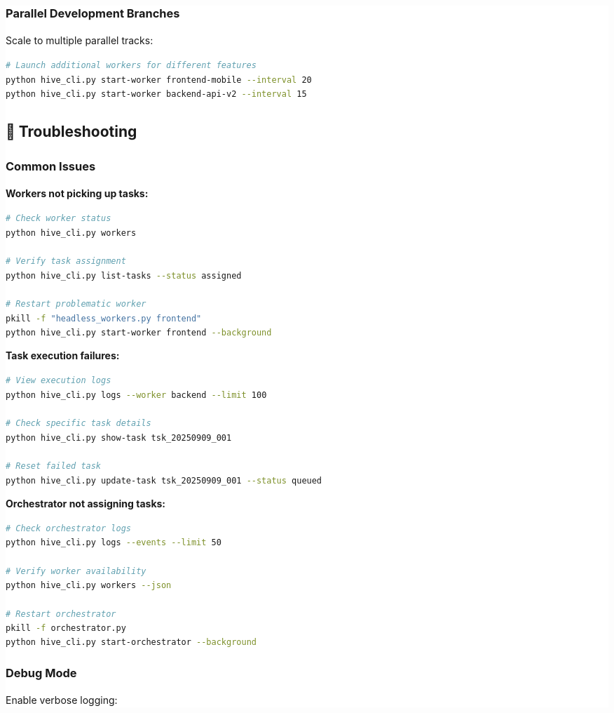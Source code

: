 ### Parallel Development Branches
Scale to multiple parallel tracks:

```bash
# Launch additional workers for different features
python hive_cli.py start-worker frontend-mobile --interval 20
python hive_cli.py start-worker backend-api-v2 --interval 15
```

## 🚨 Troubleshooting

### Common Issues

**Workers not picking up tasks:**
```bash
# Check worker status
python hive_cli.py workers

# Verify task assignment
python hive_cli.py list-tasks --status assigned

# Restart problematic worker
pkill -f "headless_workers.py frontend"
python hive_cli.py start-worker frontend --background
```

**Task execution failures:**
```bash
# View execution logs
python hive_cli.py logs --worker backend --limit 100

# Check specific task details
python hive_cli.py show-task tsk_20250909_001

# Reset failed task
python hive_cli.py update-task tsk_20250909_001 --status queued
```

**Orchestrator not assigning tasks:**
```bash
# Check orchestrator logs
python hive_cli.py logs --events --limit 50

# Verify worker availability
python hive_cli.py workers --json

# Restart orchestrator
pkill -f orchestrator.py
python hive_cli.py start-orchestrator --background
```

### Debug Mode
Enable verbose logging:
